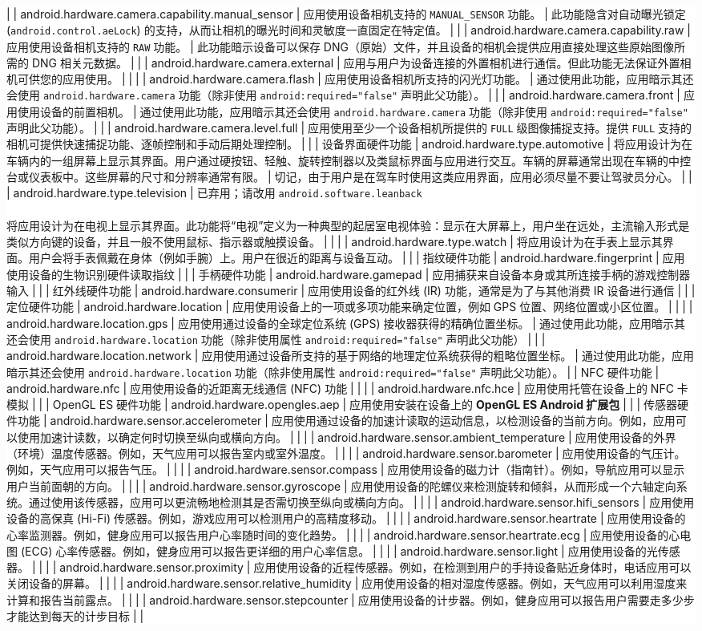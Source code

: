 |                    | android.hardware.camera.capability.manual_sensor          | 应用使用设备相机支持的 `MANUAL_SENSOR` 功能。                | 此功能隐含对自动曝光锁定 (`android.control.aeLock`) 的支持，从而让相机的曝光时间和灵敏度一直固定在特定值。 |
|                    | android.hardware.camera.capability.raw                    | 应用使用设备相机支持的 `RAW` 功能。                          | 此功能暗示设备可以保存 DNG（原始）文件，并且设备的相机会提供应用直接处理这些原始图像所需的 DNG 相关元数据。 |
|                    | android.hardware.camera.external                          | 应用与用户为设备连接的外置相机进行通信。但此功能无法保证外置相机可供您的应用使用。 |                                                              |
|                    | android.hardware.camera.flash                             | 应用使用设备相机所支持的闪光灯功能。                         | 通过使用此功能，应用暗示其还会使用 `android.hardware.camera` 功能（除非使用 `android:required="false"` 声明此父功能）。 |
|                    | android.hardware.camera.front                             | 应用使用设备的前置相机。                                     | 通过使用此功能，应用暗示其还会使用 `android.hardware.camera` 功能（除非使用 `android:required="false"` 声明此父功能）。 |
|                    | android.hardware.camera.level.full                        | 应用使用至少一个设备相机所提供的 `FULL` 级图像捕捉支持。提供 `FULL` 支持的相机可提供快速捕捉功能、逐帧控制和手动后期处理控制。 |                                                              |
| 设备界面硬件功能   | android.hardware.type.automotive                          | 将应用设计为在车辆内的一组屏幕上显示其界面。用户通过硬按钮、轻触、旋转控制器以及类鼠标界面与应用进行交互。车辆的屏幕通常出现在车辆的中控台或仪表板中。这些屏幕的尺寸和分辨率通常有限。 | 切记，由于用户是在驾车时使用这类应用界面，应用必须尽量不要让驾驶员分心。 |
|                    | android.hardware.type.television                          | 已弃用；请改用 `android.software.leanback`<br><br>将应用设计为在电视上显示其界面。此功能将“电视”定义为一种典型的起居室电视体验：显示在大屏幕上，用户坐在远处，主流输入形式是类似方向键的设备，并且一般不使用鼠标、指示器或触摸设备。 |                                                              |
|                    | android.hardware.type.watch                               | 将应用设计为在手表上显示其界面。用户会将手表佩戴在身体（例如手腕）上。用户在很近的距离与设备互动。 |                                                              |
| 指纹硬件功能       | android.hardware.fingerprint                              | 应用使用设备的生物识别硬件读取指纹                           |                                                              |
| 手柄硬件功能       | android.hardware.gamepad                                  | 应用捕获来自设备本身或其所连接手柄的游戏控制器输入           |                                                              |
| 红外线硬件功能     | android.hardware.consumerir                               | 应用使用设备的红外线 (IR) 功能，通常是为了与其他消费 IR 设备进行通信 |                                                              |
| 定位硬件功能       | android.hardware.location                                 | 应用使用设备上的一项或多项功能来确定位置，例如 GPS 位置、网络位置或小区位置。 |                                                              |
|                    | android.hardware.location.gps                             | 应用使用通过设备的全球定位系统 (GPS) 接收器获得的精确位置坐标。 | 通过使用此功能，应用暗示其还会使用 `android.hardware.location` 功能（除非使用属性 `android:required="false"` 声明此父功能） |
|                    | android.hardware.location.network                         | 应用使用通过设备所支持的基于网络的地理定位系统获得的粗略位置坐标。 | 通过使用此功能，应用暗示其还会使用 `android.hardware.location` 功能（除非使用属性 `android:required="false"` 声明此父功能）。 |
| NFC 硬件功能       | android.hardware.nfc                                      | 应用使用设备的近距离无线通信 (NFC) 功能                      |                                                              |
|                    | android.hardware.nfc.hce                                  | 应用使用托管在设备上的 NFC 卡模拟                            |                                                              |
| OpenGL ES 硬件功能 | android.hardware.opengles.aep                             | 应用使用安装在设备上的 **OpenGL ES Android 扩展包**          |                                                              |
| 传感器硬件功能     | android.hardware.sensor.accelerometer                     | 应用使用通过设备的加速计读取的运动信息，以检测设备的当前方向。例如，应用可以使用加速计读数，以确定何时切换至纵向或横向方向。 |                                                              |
|                    | android.hardware.sensor.ambient_temperature               | 应用使用设备的外界（环境）温度传感器。例如，天气应用可以报告室内或室外温度。 |                                                              |
|                    | android.hardware.sensor.barometer                         | 应用使用设备的气压计。例如，天气应用可以报告气压。           |                                                              |
|                    | android.hardware.sensor.compass                           | 应用使用设备的磁力计（指南针）。例如，导航应用可以显示用户当前面朝的方向。 |                                                              |
|                    | android.hardware.sensor.gyroscope                         | 应用使用设备的陀螺仪来检测旋转和倾斜，从而形成一个六轴定向系统。通过使用该传感器，应用可以更流畅地检测其是否需切换至纵向或横向方向。 |                                                              |
|                    | android.hardware.sensor.hifi_sensors                      | 应用使用设备的高保真 (Hi-Fi) 传感器。例如，游戏应用可以检测用户的高精度移动。 |                                                              |
|                    | android.hardware.sensor.heartrate                         | 应用使用设备的心率监测器。例如，健身应用可以报告用户心率随时间的变化趋势。 |                                                              |
|                    | android.hardware.sensor.heartrate.ecg                     | 应用使用设备的心电图 (ECG) 心率传感器。例如，健身应用可以报告更详细的用户心率信息。 |                                                              |
|                    | android.hardware.sensor.light                             | 应用使用设备的光传感器。                                     |                                                              |
|                    | android.hardware.sensor.proximity                         | 应用使用设备的近程传感器。例如，在检测到用户的手持设备贴近身体时，电话应用可以关闭设备的屏幕。 |                                                              |
|                    | android.hardware.sensor.relative_humidity                 | 应用使用设备的相对湿度传感器。例如，天气应用可以利用湿度来计算和报告当前露点。 |                                                              |
|                    | android.hardware.sensor.stepcounter                       | 应用使用设备的计步器。例如，健身应用可以报告用户需要走多少步才能达到每天的计步目标 |                                                              |